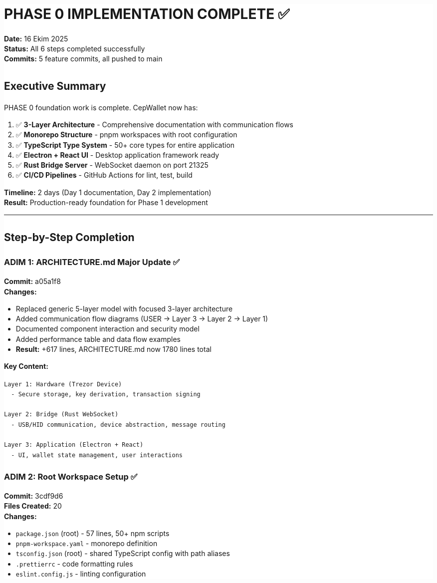 # PHASE 0 IMPLEMENTATION COMPLETE ✅

**Date:** 16 Ekim 2025  
**Status:** All 6 steps completed successfully  
**Commits:** 5 feature commits, all pushed to main

## Executive Summary

PHASE 0 foundation work is complete. CepWallet now has:

1. ✅ **3-Layer Architecture** - Comprehensive documentation with communication flows
2. ✅ **Monorepo Structure** - pnpm workspaces with root configuration
3. ✅ **TypeScript Type System** - 50+ core types for entire application
4. ✅ **Electron + React UI** - Desktop application framework ready
5. ✅ **Rust Bridge Server** - WebSocket daemon on port 21325
6. ✅ **CI/CD Pipelines** - GitHub Actions for lint, test, build

**Timeline:** 2 days (Day 1 documentation, Day 2 implementation)  
**Result:** Production-ready foundation for Phase 1 development

---

## Step-by-Step Completion

### ADIM 1: ARCHITECTURE.md Major Update ✅
**Commit:** a05a1f8  
**Changes:**
- Replaced generic 5-layer model with focused 3-layer architecture
- Added communication flow diagrams (USER → Layer 3 → Layer 2 → Layer 1)
- Documented component interaction and security model
- Added performance table and data flow examples
- **Result:** +617 lines, ARCHITECTURE.md now 1780 lines total

**Key Content:**
```
Layer 1: Hardware (Trezor Device)
  - Secure storage, key derivation, transaction signing

Layer 2: Bridge (Rust WebSocket)
  - USB/HID communication, device abstraction, message routing

Layer 3: Application (Electron + React)
  - UI, wallet state management, user interactions
```

### ADIM 2: Root Workspace Setup ✅
**Commit:** 3cdf9d6  
**Files Created:** 20  
**Changes:**
- `package.json` (root) - 57 lines, 50+ npm scripts
- `pnpm-workspace.yaml` - monorepo definition
- `tsconfig.json` (root) - shared TypeScript config with path aliases
- `.prettierrc` - code formatting rules
- `eslint.config.js` - linting configuration

